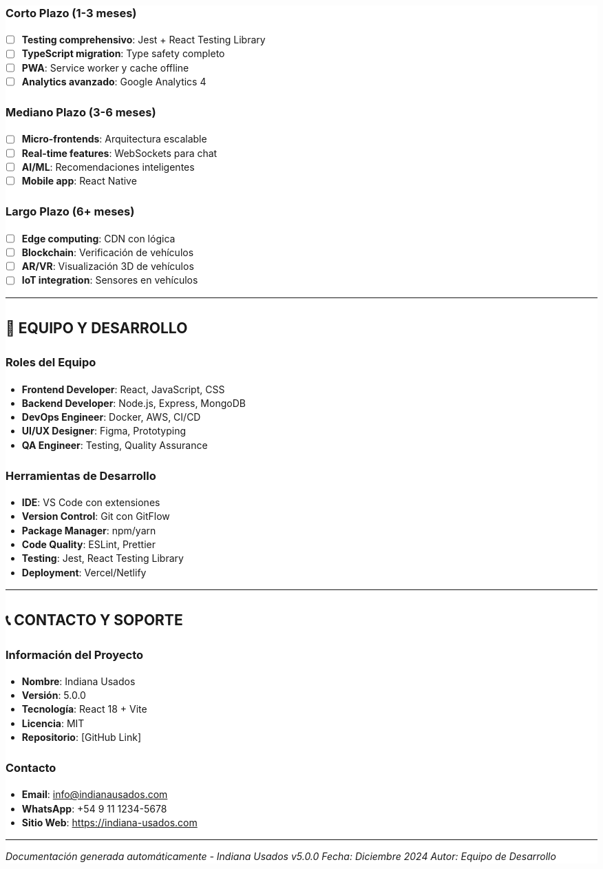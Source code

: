### **Corto Plazo (1-3 meses)**
- [ ] **Testing comprehensivo**: Jest + React Testing Library
- [ ] **TypeScript migration**: Type safety completo
- [ ] **PWA**: Service worker y cache offline
- [ ] **Analytics avanzado**: Google Analytics 4

### **Mediano Plazo (3-6 meses)**
- [ ] **Micro-frontends**: Arquitectura escalable
- [ ] **Real-time features**: WebSockets para chat
- [ ] **AI/ML**: Recomendaciones inteligentes
- [ ] **Mobile app**: React Native

### **Largo Plazo (6+ meses)**
- [ ] **Edge computing**: CDN con lógica
- [ ] **Blockchain**: Verificación de vehículos
- [ ] **AR/VR**: Visualización 3D de vehículos
- [ ] **IoT integration**: Sensores en vehículos

---

## 👥 **EQUIPO Y DESARROLLO**

### **Roles del Equipo**
- **Frontend Developer**: React, JavaScript, CSS
- **Backend Developer**: Node.js, Express, MongoDB
- **DevOps Engineer**: Docker, AWS, CI/CD
- **UI/UX Designer**: Figma, Prototyping
- **QA Engineer**: Testing, Quality Assurance

### **Herramientas de Desarrollo**
- **IDE**: VS Code con extensiones
- **Version Control**: Git con GitFlow
- **Package Manager**: npm/yarn
- **Code Quality**: ESLint, Prettier
- **Testing**: Jest, React Testing Library
- **Deployment**: Vercel/Netlify

---

## 📞 **CONTACTO Y SOPORTE**

### **Información del Proyecto**
- **Nombre**: Indiana Usados
- **Versión**: 5.0.0
- **Tecnología**: React 18 + Vite
- **Licencia**: MIT
- **Repositorio**: [GitHub Link]

### **Contacto**
- **Email**: info@indianausados.com
- **WhatsApp**: +54 9 11 1234-5678
- **Sitio Web**: https://indiana-usados.com

---

*Documentación generada automáticamente - Indiana Usados v5.0.0*
*Fecha: Diciembre 2024*
*Autor: Equipo de Desarrollo* 